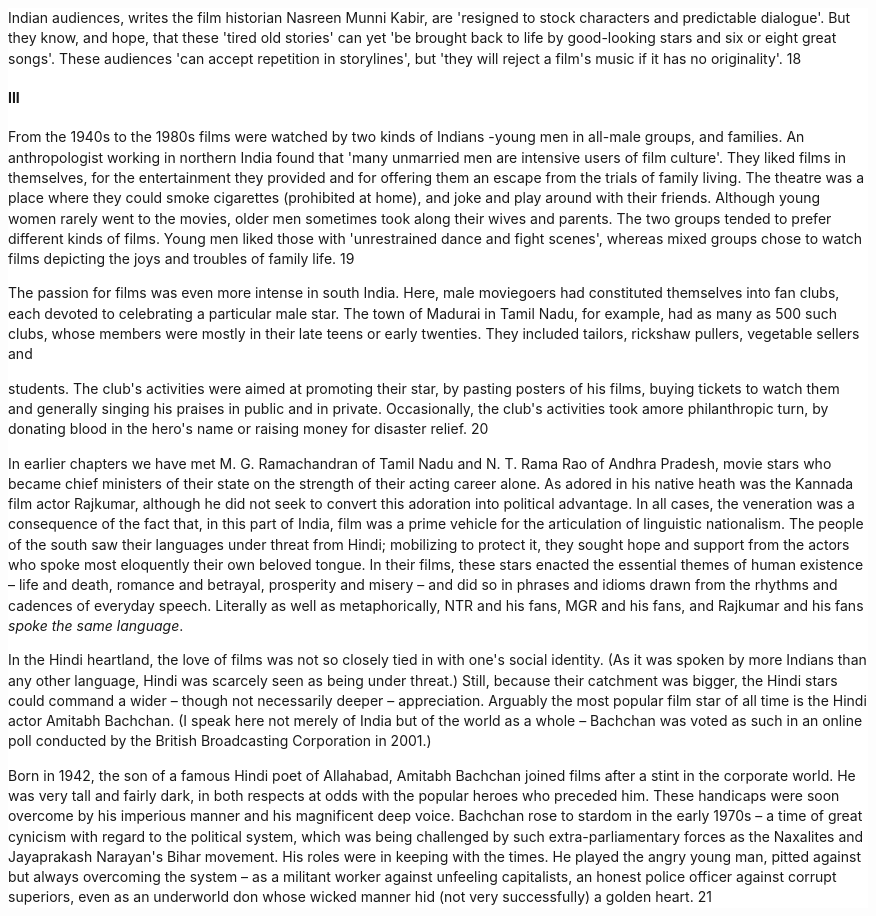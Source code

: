 Indian audiences, writes the film historian Nasreen Munni Kabir, are 'resigned to stock characters and predictable dialogue'. But they know, and hope, that these 'tired old stories' can yet 'be brought back to life by good-looking stars and six or eight great songs'. These audiences 'can accept repetition in storylines', but 'they will reject a film's music if it has no originality'. 18

#### **III**

From the 1940s to the 1980s films were watched by two kinds of Indians -young men in all-male groups, and families. An anthropologist working in northern India found that 'many unmarried men are intensive users of film culture'. They liked films in themselves, for the entertainment they provided and for offering them an escape from the trials of family living. The theatre was a place where they could smoke cigarettes (prohibited at home), and joke and play around with their friends. Although young women rarely went to the movies, older men sometimes took along their wives and parents. The two groups tended to prefer different kinds of films. Young men liked those with 'unrestrained dance and fight scenes', whereas mixed groups chose to watch films depicting the joys and troubles of family life. 19

The passion for films was even more intense in south India. Here, male moviegoers had constituted themselves into fan clubs, each devoted to celebrating a particular male star. The town of Madurai in Tamil Nadu, for example, had as many as 500 such clubs, whose members were mostly in their late teens or early twenties. They included tailors, rickshaw pullers, vegetable sellers and

students. The club's activities were aimed at promoting their star, by pasting posters of his films, buying tickets to watch them and generally singing his praises in public and in private. Occasionally, the club's activities took amore philanthropic turn, by donating blood in the hero's name or raising money for disaster relief. 20

In earlier chapters we have met M. G. Ramachandran of Tamil Nadu and N. T. Rama Rao of Andhra Pradesh, movie stars who became chief ministers of their state on the strength of their acting career alone. As adored in his native heath was the Kannada film actor Rajkumar, although he did not seek to convert this adoration into political advantage. In all cases, the veneration was a consequence of the fact that, in this part of India, film was a prime vehicle for the articulation of linguistic nationalism. The people of the south saw their languages under threat from Hindi; mobilizing to protect it, they sought hope and support from the actors who spoke most eloquently their own beloved tongue. In their films, these stars enacted the essential themes of human existence – life and death, romance and betrayal, prosperity and misery – and did so in phrases and idioms drawn from the rhythms and cadences of everyday speech. Literally as well as metaphorically, NTR and his fans, MGR and his fans, and Rajkumar and his fans *spoke the same language*.

In the Hindi heartland, the love of films was not so closely tied in with one's social identity. (As it was spoken by more Indians than any other language, Hindi was scarcely seen as being under threat.) Still, because their catchment was bigger, the Hindi stars could command a wider – though not necessarily deeper – appreciation. Arguably the most popular film star of all time is the Hindi actor Amitabh Bachchan. (I speak here not merely of India but of the world as a whole – Bachchan was voted as such in an online poll conducted by the British Broadcasting Corporation in 2001.)

Born in 1942, the son of a famous Hindi poet of Allahabad, Amitabh Bachchan joined films after a stint in the corporate world. He was very tall and fairly dark, in both respects at odds with the popular heroes who preceded him. These handicaps were soon overcome by his imperious manner and his magnificent deep voice. Bachchan rose to stardom in the early 1970s – a time of great cynicism with regard to the political system, which was being challenged by such extra-parliamentary forces as the Naxalites and Jayaprakash Narayan's Bihar movement. His roles were in keeping with the times. He played the angry young man, pitted against but always overcoming the system – as a militant worker against unfeeling capitalists, an honest police officer against corrupt superiors, even as an underworld don whose wicked manner hid (not very successfully) a golden heart. 21
